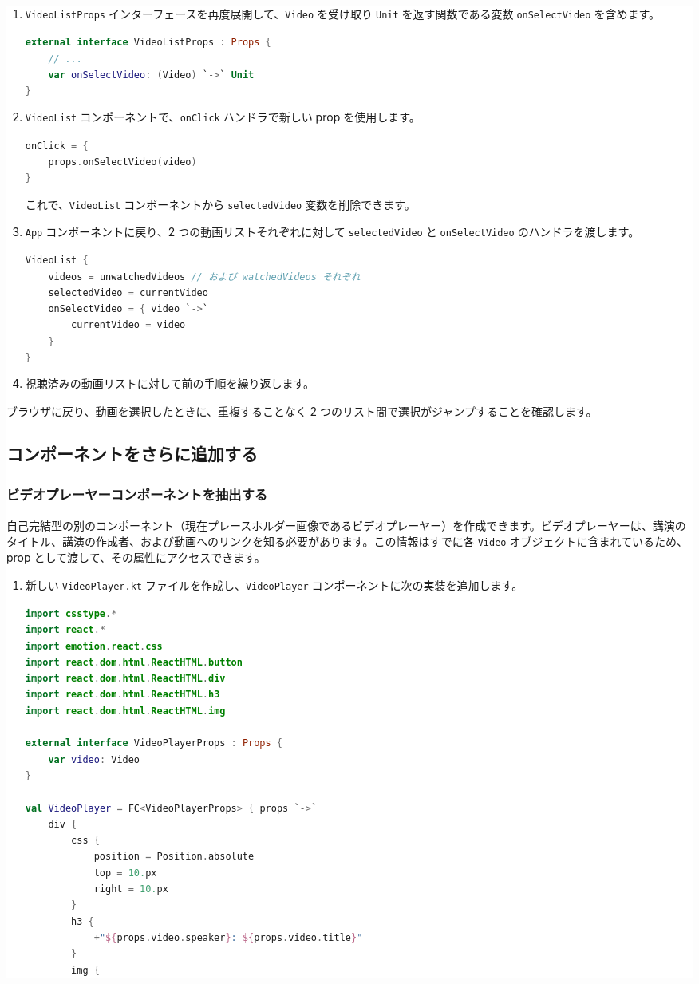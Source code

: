 1. `VideoListProps` インターフェースを再度展開して、`Video` を受け取り `Unit` を返す関数である変数 `onSelectVideo` を含めます。

   ```kotlin
   external interface VideoListProps : Props {
       // ...
       var onSelectVideo: (Video) `->` Unit
   }
   ```

2. `VideoList` コンポーネントで、`onClick` ハンドラで新しい prop を使用します。

   ```kotlin
   onClick = {
       props.onSelectVideo(video)
   }
   ```
   
   これで、`VideoList` コンポーネントから `selectedVideo` 変数を削除できます。

3. `App` コンポーネントに戻り、2 つの動画リストそれぞれに対して `selectedVideo` と `onSelectVideo` のハンドラを渡します。

   ```kotlin
   VideoList {
       videos = unwatchedVideos // および watchedVideos それぞれ
       selectedVideo = currentVideo
       onSelectVideo = { video `->`
           currentVideo = video
       }
   }
   ```

4. 視聴済みの動画リストに対して前の手順を繰り返します。

ブラウザに戻り、動画を選択したときに、重複することなく 2 つのリスト間で選択がジャンプすることを確認します。

## コンポーネントをさらに追加する

### ビデオプレーヤーコンポーネントを抽出する

自己完結型の別のコンポーネント（現在プレースホルダー画像であるビデオプレーヤー）を作成できます。ビデオプレーヤーは、講演のタイトル、講演の作成者、および動画へのリンクを知る必要があります。この情報はすでに各 `Video` オブジェクトに含まれているため、prop として渡して、その属性にアクセスできます。

1. 新しい `VideoPlayer.kt` ファイルを作成し、`VideoPlayer` コンポーネントに次の実装を追加します。

   ```kotlin
   import csstype.*
   import react.*
   import emotion.react.css
   import react.dom.html.ReactHTML.button
   import react.dom.html.ReactHTML.div
   import react.dom.html.ReactHTML.h3
   import react.dom.html.ReactHTML.img
   
   external interface VideoPlayerProps : Props {
       var video: Video
   }
   
   val VideoPlayer = FC<VideoPlayerProps> { props `->`
       div {
           css {
               position = Position.absolute
               top = 10.px
               right = 10.px
           }
           h3 {
               +"${props.video.speaker}: ${props.video.title}"
           }
           img {
   ```